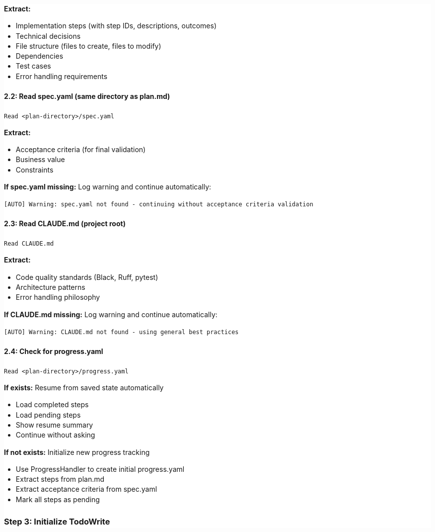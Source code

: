 **Extract:**
- Implementation steps (with step IDs, descriptions, outcomes)
- Technical decisions
- File structure (files to create, files to modify)
- Dependencies
- Test cases
- Error handling requirements

#### 2.2: Read spec.yaml (same directory as plan.md)
```
Read <plan-directory>/spec.yaml
```

**Extract:**
- Acceptance criteria (for final validation)
- Business value
- Constraints

**If spec.yaml missing:** Log warning and continue automatically:
```
[AUTO] Warning: spec.yaml not found - continuing without acceptance criteria validation
```

#### 2.3: Read CLAUDE.md (project root)
```
Read CLAUDE.md
```

**Extract:**
- Code quality standards (Black, Ruff, pytest)
- Architecture patterns
- Error handling philosophy

**If CLAUDE.md missing:** Log warning and continue automatically:
```
[AUTO] Warning: CLAUDE.md not found - using general best practices
```

#### 2.4: Check for progress.yaml
```
Read <plan-directory>/progress.yaml
```

**If exists:** Resume from saved state automatically
- Load completed steps
- Load pending steps
- Show resume summary
- Continue without asking

**If not exists:** Initialize new progress tracking
- Use ProgressHandler to create initial progress.yaml
- Extract steps from plan.md
- Extract acceptance criteria from spec.yaml
- Mark all steps as pending

### Step 3: Initialize TodoWrite
